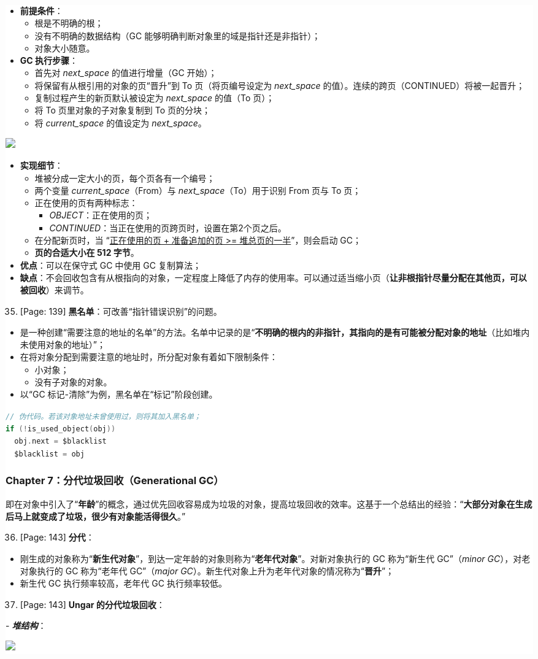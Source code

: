* **前提条件**：
  * 根是不明确的根；
  * 没有不明确的数据结构（GC 能够明确判断对象里的域是指针还是非指针）；
  * 对象大小随意。
* **GC 执行步骤**：
  * 首先对 *next_space* 的值进行增量（GC 开始）；
  * 将保留有从根引用的对象的页“晋升”到 To 页（将页编号设定为 *next_space* 的值）。连续的跨页（CONTINUED）将被一起晋升；
  * 复制过程产生的新页默认被设定为 *next_space* 的值（To 页）；
  * 将 To 页里对象的子对象复制到 To 页的分块；
  * 将 *current_space* 的值设定为 *next_space*。

![](4.png)

* **实现细节**：
  * 堆被分成一定大小的页，每个页各有一个编号；
  * 两个变量 *current_space*（From）与 *next_space*（To）用于识别 From 页与 To 页；
  * 正在使用的页有两种标志：
    * *OBJECT*：正在使用的页；
    * *CONTINUED*：当正在使用的页跨页时，设置在第2个页之后。
  * 在分配新页时，当 “<u>正在使用的页 + 准备追加的页 >= 堆总页的一半</u>”，则会启动 GC；
  * **页的合适大小在 512 字节**。
* **优点**：可以在保守式 GC 中使用 GC 复制算法；
* **缺点**：不会回收包含有从根指向的对象，一定程度上降低了内存的使用率。可以通过适当缩小页（**让非根指针尽量分配在其他页，可以被回收**）来调节。

35. [Page: 139] **黑名单**：可改善“指针错误识别”的问题。

* 是一种创建“需要注意的地址的名单”的方法。名单中记录的是“**不明确的根内的非指针，其指向的是有可能被分配对象的地址**（比如堆内未使用对象的地址）”；
* 在将对象分配到需要注意的地址时，所分配对象有着如下限制条件：
  * 小对象；
  * 没有子对象的对象。
* 以“GC 标记-清除”为例，黑名单在“标记”阶段创建。

```c
// 伪代码。若该对象地址未曾使用过，则将其加入黑名单；
if (!is_used_object(obj)) 
  obj.next = $blacklist 
  $blacklist = obj
```

### Chapter 7：分代垃圾回收（Generational GC）

即在对象中引入了“**年龄**”的概念，通过优先回收容易成为垃圾的对象，提高垃圾回收的效率。这基于一个总结出的经验：“**大部分对象在生成后马上就变成了垃圾，很少有对象能活得很久**。”

36. [Page: 143] **分代**：

* 刚生成的对象称为“**新生代对象**”，到达一定年龄的对象则称为“**老年代对象**”。对新对象执行的 GC 称为“新生代 GC”（*minor GC*），对老对象执行的 GC 称为“老年代 GC”（*major GC*）。新生代对象上升为老年代对象的情况称为“**晋升**”；
* 新生代 GC 执行频率较高，老年代 GC 执行频率较低。

37. [Page: 143] **Ungar 的分代垃圾回收**：

\- ***堆结构***：

![](2.png)
